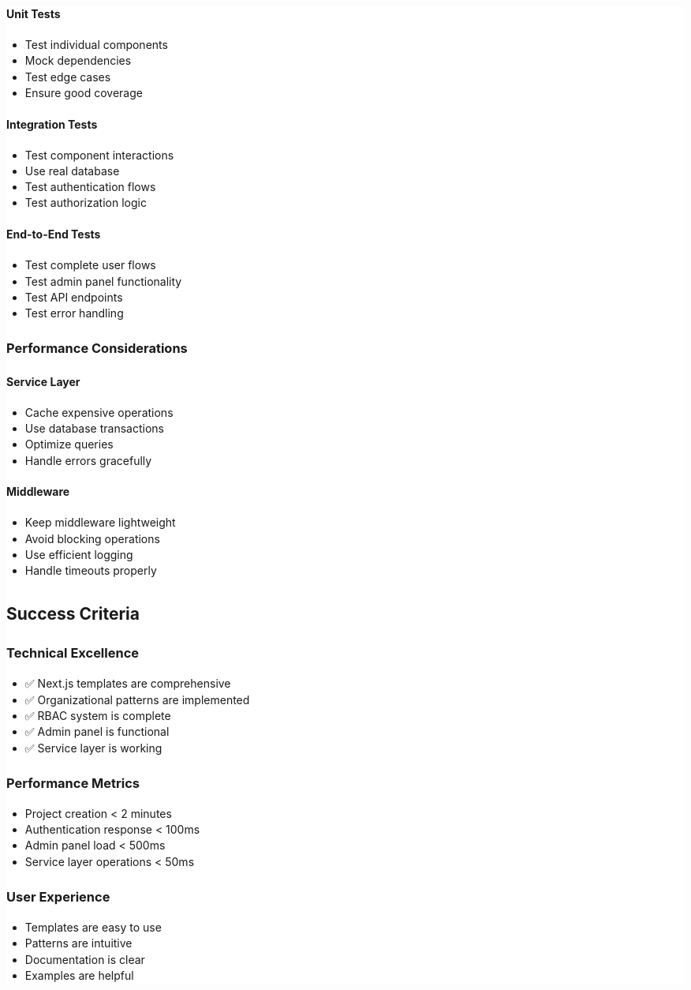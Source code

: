 #### Unit Tests
- Test individual components
- Mock dependencies
- Test edge cases
- Ensure good coverage

#### Integration Tests
- Test component interactions
- Use real database
- Test authentication flows
- Test authorization logic

#### End-to-End Tests
- Test complete user flows
- Test admin panel functionality
- Test API endpoints
- Test error handling

### Performance Considerations

#### Service Layer
- Cache expensive operations
- Use database transactions
- Optimize queries
- Handle errors gracefully

#### Middleware
- Keep middleware lightweight
- Avoid blocking operations
- Use efficient logging
- Handle timeouts properly

## Success Criteria

### Technical Excellence
- ✅ Next.js templates are comprehensive
- ✅ Organizational patterns are implemented
- ✅ RBAC system is complete
- ✅ Admin panel is functional
- ✅ Service layer is working

### Performance Metrics
- Project creation < 2 minutes
- Authentication response < 100ms
- Admin panel load < 500ms
- Service layer operations < 50ms

### User Experience
- Templates are easy to use
- Patterns are intuitive
- Documentation is clear
- Examples are helpful
